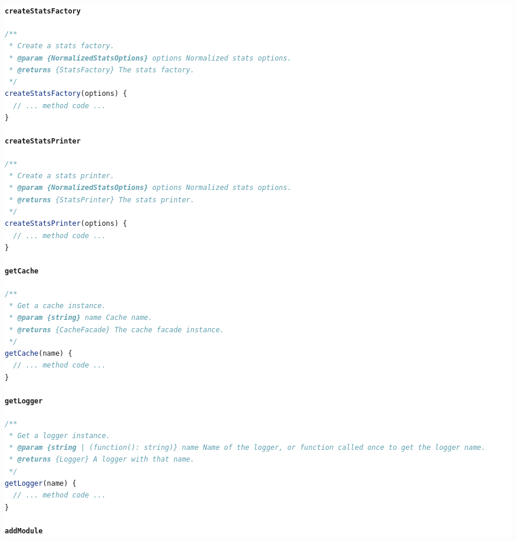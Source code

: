 #### `createStatsFactory`

```javascript
/**
 * Create a stats factory.
 * @param {NormalizedStatsOptions} options Normalized stats options.
 * @returns {StatsFactory} The stats factory.
 */
createStatsFactory(options) {
  // ... method code ...
}
```

#### `createStatsPrinter`

```javascript
/**
 * Create a stats printer.
 * @param {NormalizedStatsOptions} options Normalized stats options.
 * @returns {StatsPrinter} The stats printer.
 */
createStatsPrinter(options) {
  // ... method code ...
}
```

#### `getCache`

```javascript
/**
 * Get a cache instance.
 * @param {string} name Cache name.
 * @returns {CacheFacade} The cache facade instance.
 */
getCache(name) {
  // ... method code ...
}
```

#### `getLogger`

```javascript
/**
 * Get a logger instance.
 * @param {string | (function(): string)} name Name of the logger, or function called once to get the logger name.
 * @returns {Logger} A logger with that name.
 */
getLogger(name) {
  // ... method code ...
}
```

#### `addModule`
